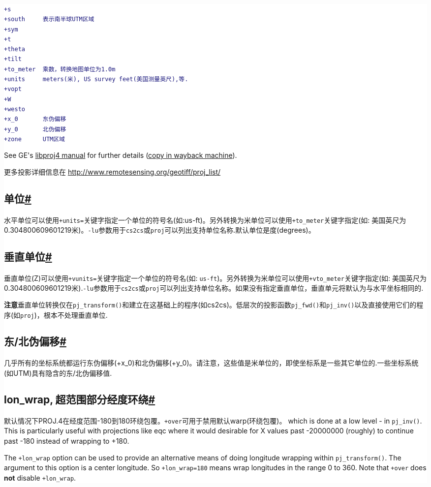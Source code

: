 ```diff
+s
+south     表示南半球UTM区域
+sym
+t
+theta
+tilt
+to_meter  乘数，转换地图单位为1.0m
+units     meters(米), US survey feet(美国测量英尺),等.
+vopt
+W
+westo
+x_0       东伪偏移
+y_0       北伪偏移
+zone      UTM区域
```

See GE's [libproj4 manual](http://members.verizon.net/~gerald.evenden/proj4/manual.pdf) for further details ([copy in wayback machine](http://web.archive.org/web/20080807155507/http://members.verizon.net/~gerald.evenden/proj4/manual.pdf)).

更多投影详细信息在 http://www.remotesensing.org/geotiff/proj_list/

## 单位[#](https://www.cnblogs.com/oloroso/p/5826829.html#2538194955)

水平单位可以使用`+units=`关键字指定一个单位的符号名(如:us-ft)。另外转换为米单位可以使用`+to_meter`关键字指定(如: 美国英尺为0.304800609601219米)。`-lu`参数用于`cs2cs`或`proj`可以列出支持单位名称.默认单位是度(degrees)。

## 垂直单位[#](https://www.cnblogs.com/oloroso/p/5826829.html#486552218)

垂直单位(Z)可以使用`+vunits=`关键字指定一个单位的符号名(如: `us-ft`)。另外转换为米单位可以使用`+vto_meter`关键字指定(如: 美国英尺为0.304800609601219米).`-lu`参数用于`cs2cs`或`proj`可以列出支持单位名称。如果没有指定垂直单位，垂直单元将默认为与水平坐标相同的.

**注意**垂直单位转换仅在`pj_transform()`和建立在这基础上的程序(如cs2cs)。低层次的投影函数`pj_fwd()`和`pj_inv()`以及直接使用它们的程序(如`proj`)，根本不处理垂直单位.

## 东/北伪偏移[#](https://www.cnblogs.com/oloroso/p/5826829.html#2966371732)

几乎所有的坐标系统都运行东伪偏移(+x_0)和北伪偏移(+y_0)。请注意，这些值是米单位的，即使坐标系是一些其它单位的.一些坐标系统(如UTM)具有隐含的东/北伪偏移值.

## lon_wrap, 超范围部分经度环绕[#](https://www.cnblogs.com/oloroso/p/5826829.html#3476902804)

默认情况下PROJ.4在经度范围-180到180环绕包覆。`+over`可用于禁用默认warp(环绕包覆)。
which is done at a low level - in `pj_inv()`. This is particularly useful with projections like eqc where it would desirable for X values past -20000000 (roughly) to continue past -180 instead of wrapping to +180.

The `+lon_wrap` option can be used to provide an alternative means of doing longitude wrapping within `pj_transform()`. The argument to this option is a center longitude. So `+lon_wrap=180` means wrap longitudes in the range 0 to 360. Note that `+over` does **not** disable `+lon_wrap`.
